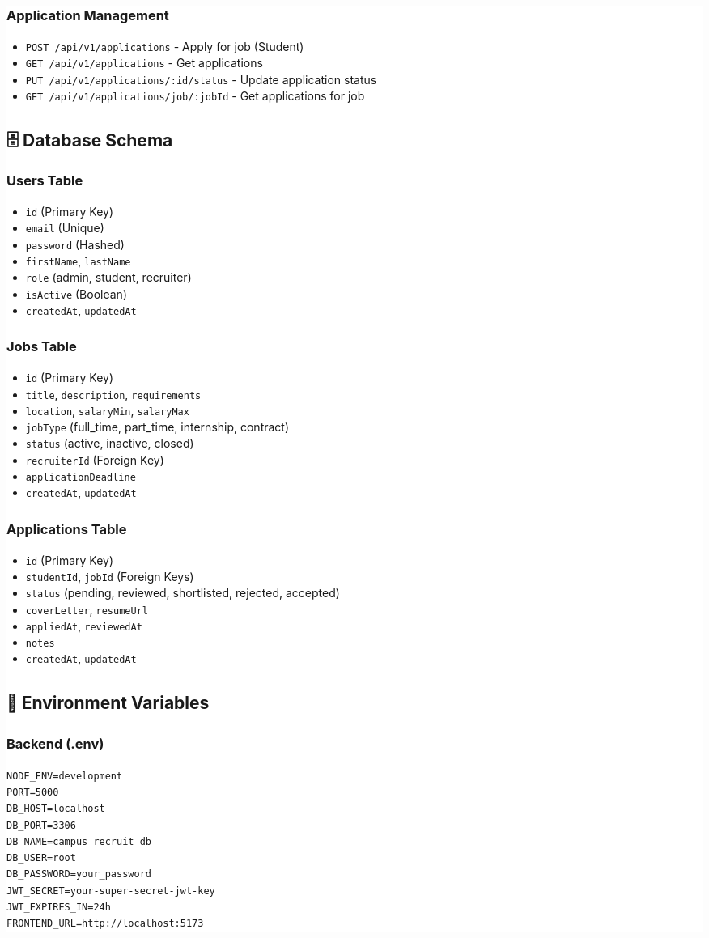### Application Management
- `POST /api/v1/applications` - Apply for job (Student)
- `GET /api/v1/applications` - Get applications
- `PUT /api/v1/applications/:id/status` - Update application status
- `GET /api/v1/applications/job/:jobId` - Get applications for job

## 🗄 Database Schema

### Users Table
- `id` (Primary Key)
- `email` (Unique)
- `password` (Hashed)
- `firstName`, `lastName`
- `role` (admin, student, recruiter)
- `isActive` (Boolean)
- `createdAt`, `updatedAt`

### Jobs Table
- `id` (Primary Key)
- `title`, `description`, `requirements`
- `location`, `salaryMin`, `salaryMax`
- `jobType` (full_time, part_time, internship, contract)
- `status` (active, inactive, closed)
- `recruiterId` (Foreign Key)
- `applicationDeadline`
- `createdAt`, `updatedAt`

### Applications Table
- `id` (Primary Key)
- `studentId`, `jobId` (Foreign Keys)
- `status` (pending, reviewed, shortlisted, rejected, accepted)
- `coverLetter`, `resumeUrl`
- `appliedAt`, `reviewedAt`
- `notes`
- `createdAt`, `updatedAt`

## 🔧 Environment Variables

### Backend (.env)
```env
NODE_ENV=development
PORT=5000
DB_HOST=localhost
DB_PORT=3306
DB_NAME=campus_recruit_db
DB_USER=root
DB_PASSWORD=your_password
JWT_SECRET=your-super-secret-jwt-key
JWT_EXPIRES_IN=24h
FRONTEND_URL=http://localhost:5173
```
